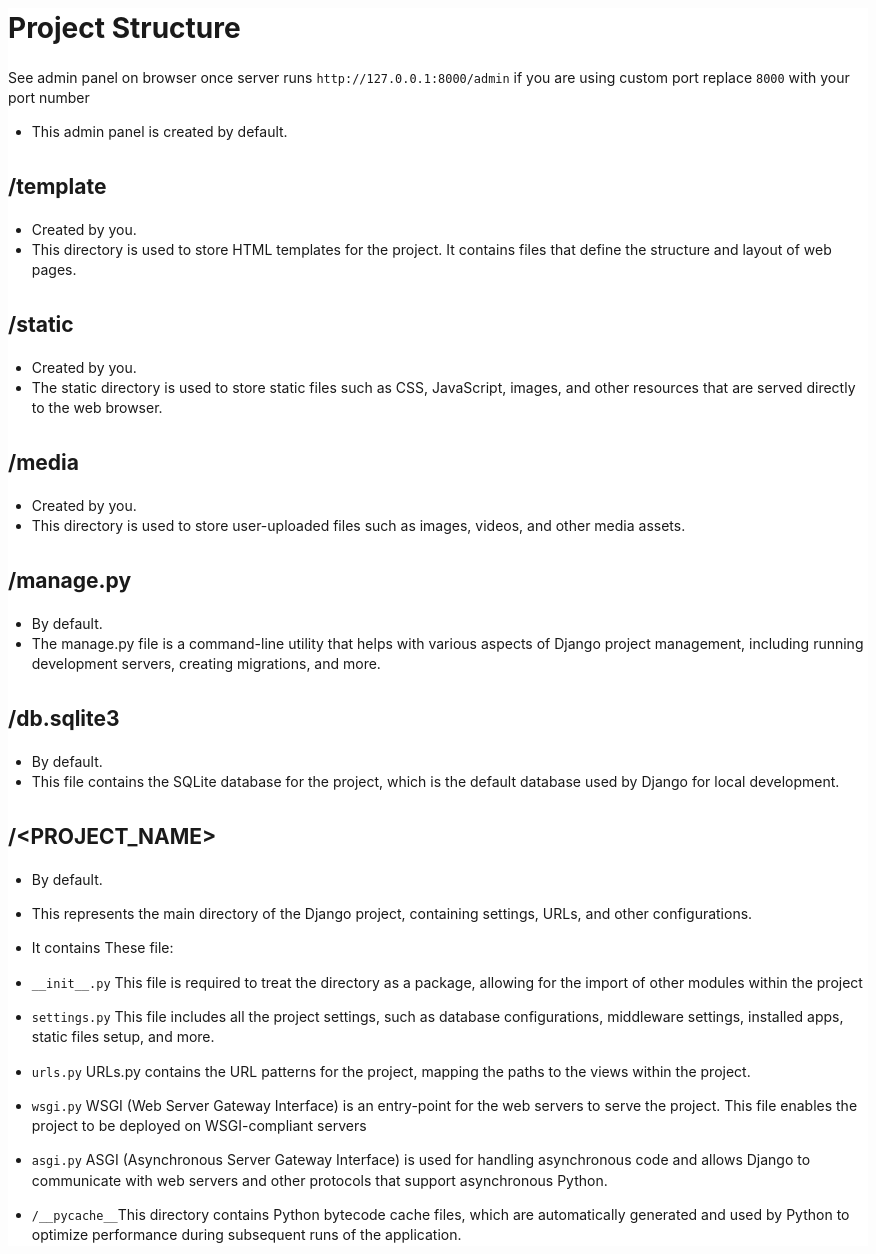 # Project Structure

See admin panel on browser once server runs
`http://127.0.0.1:8000/admin` if you are using custom port replace `8000` with your port number

- This admin panel is created by default.

## /template

- Created by you.
- This directory is used to store HTML templates for the project. It contains files that define the structure and layout of web pages.

## /static

- Created by you.
- The static directory is used to store static files such as CSS, JavaScript, images, and other resources that are served directly to the web browser.

## /media

- Created by you.
- This directory is used to store user-uploaded files such as images, videos, and other media assets.

## /manage.py

- By default.
- The manage.py file is a command-line utility that helps with various aspects of Django project management, including running development servers, creating migrations, and more.

## /db.sqlite3

- By default.
- This file contains the SQLite database for the project, which is the default database used by Django for local development.

## /<PROJECT_NAME>

- By default.
- This represents the main directory of the Django project, containing settings, URLs, and other configurations.
- It contains These file:

- `__init__.py` This file is required to treat the directory as a package, allowing for the import of other modules within the project
- `settings.py` This file includes all the project settings, such as database configurations, middleware settings, installed apps, static files setup, and more.
- `urls.py` URLs.py contains the URL patterns for the project, mapping the paths to the views within the project.
- `wsgi.py` WSGI (Web Server Gateway Interface) is an entry-point for the web servers to serve the project. This file enables the project to be deployed on WSGI-compliant servers
- `asgi.py` ASGI (Asynchronous Server Gateway Interface) is used for handling asynchronous code and allows Django to communicate with web servers and other protocols that support asynchronous Python.
- `/__pycache__`This directory contains Python bytecode cache files, which are automatically generated and used by Python to optimize performance during subsequent runs of the application.
